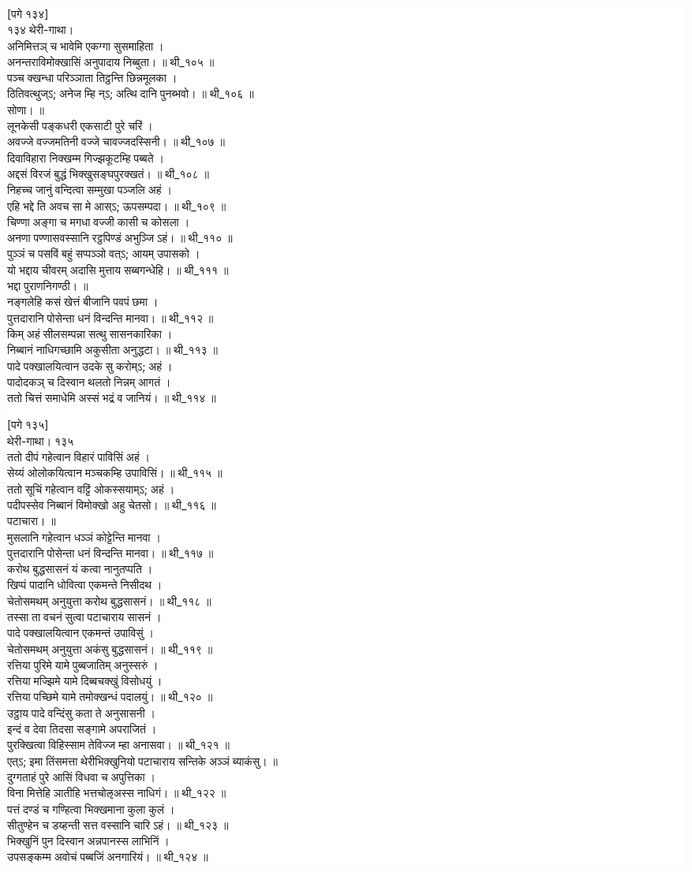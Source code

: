 [पगे १३४]  
१३४ थेरी-गाथा।  
अनिमित्तञ् च भावेमि एकग्गा सुसमाहिता ।  
अनन्तराविमोक्खासिं अनुपादाय निब्बुता। ॥ थी_१०५ ॥  
पञ्च क्खन्धा परिञ्ञाता तिट्ठन्ति छिन्नमूलका ।  
ठितिवत्थुज्ऽ; अनेज म्हि न्ऽ; अत्थि दानि पुनब्भवो। ॥ थी_१०६ ॥  
                          सोणा। ॥  
लूनकेसी पङ्कधरी एकसाटी पुरे चरिं ।  
अवज्जे वज्जमतिनी वज्जे चावज्जदस्सिनी। ॥ थी_१०७ ॥  
दिवाविहारा निक्खम्म गिज्झकूटम्हि पब्बते ।  
अद्दसं विरजं बुद्धं भिक्खुसङ्घपुरक्खतं। ॥ थी_१०८ ॥  
निहच्च जानुं वन्दित्वा सम्मुखा पञ्जलि अहं ।  
एहि भद्दे ति अवच सा मे आस्ऽ; ऊपसम्पदा। ॥ थी_१०९ ॥  
चिण्णा अङ्गा च मगधा वज्जी कासी च कोसला ।  
अनणा पण्णासवस्सानि रट्ठपिण्डं अभुञ्जि ऽहं। ॥ थी_११० ॥  
पुञ्ञं च पसविं बहुं सप्पञ्ञो वत्ऽ; आयम् उपासको ।  
यो भद्दाय चीवरम् अदासि मुत्ताय सब्बगन्धेहि। ॥ थी_१११ ॥  
                  भद्दा पुराणनिगण्ठी। ॥  
नङ्गलेहि कसं खेत्तं बीजानि पवपं छमा ।  
पुत्तदारानि पोसेन्ता धनं विन्दन्ति मानवा। ॥ थी_११२ ॥  
किम् अहं सीलसम्पन्ना सत्थु सासनकारिका ।  
निब्बानं नाधिगच्छामि अकुसीता अनुद्धटा। ॥ थी_११३ ॥  
पादे पक्खालयित्वान उदके सु करोम्ऽ; अहं ।  
पादोदकञ् च दिस्वान थलतो निन्नम् आगतं ।  
ततो चित्तं समाधेमि अस्सं भद्रं व जानियं। ॥ थी_११४ ॥

[पगे १३५]  
                             थेरी-गाथा। १३५  
ततो दीपं गहेत्वान विहारं पाविसिं अहं ।  
सेय्यं ओलोकयित्वान मञ्चकम्हि उपाविसिं। ॥ थी_११५ ॥  
ततो सूचिं गहेत्वान वट्टिं ओकस्सयाम्ऽ; अहं ।  
पदीपस्सेव निब्बानं विमोक्खो अहु चेतसो। ॥ थी_११६ ॥  
                        पटाचारा। ॥  
मुसलानि गहेत्वान धञ्ञं कोट्टेन्ति मानवा ।  
पुत्तदारानि पोसेन्ता धनं विन्दन्ति मानवा। ॥ थी_११७ ॥  
करोथ बुद्धसासनं यं कत्वा नानुतप्पति ।  
खिप्पं पादानि धोवित्वा एकमन्ते निसीदथ ।  
चेतोसमथम् अनुयुत्ता करोथ बुद्धसासनं। ॥ थी_११८ ॥  
तस्सा ता वचनं सुत्वा पटाचाराय सासनं ।  
पादे पक्खालयित्वान एकमन्तं उपाविसुं ।  
चेतोसमथम् अनुयुत्ता अकंसु बुद्धसासनं। ॥ थी_११९ ॥  
रत्तिया पुरिमे यामे पुब्बजातिम् अनुस्सरुं ।  
रत्तिया मज्झिमे यामे दिब्बचक्खुं विसोधयुं ।  
रत्तिया पच्छिमे यामे तमोक्खन्धं पदालयुं। ॥ थी_१२० ॥  
उट्ठाय पादे वन्दिंसु कता ते अनुसासनी ।  
इन्दं व देवा तिदसा सङ्गामे अपराजितं ।  
पुरक्खित्वा विहिस्साम तेविज्ज म्हा अनासवा। ॥ थी_१२१ ॥  
     एत्ऽ; इमा तिंसमत्ता थेरीभिक्खुनियो पटाचाराय सन्तिके अञ्ञं ब्याकंसु। ॥  
दुग्गताहं पुरे आसिं विधवा च अपुत्तिका ।  
विना मित्तेहि ञातीहि भत्तचोऌअस्स नाधिगं। ॥ थी_१२२ ॥  
पत्तं दण्डं च गण्हित्वा भिक्खमाना कुला कुलं ।  
सीतुण्हेन च डय्हन्ती सत्त वस्सानि चारि ऽहं। ॥ थी_१२३ ॥  
भिक्खुनिं पुन दिस्वान अन्नपानस्स लाभिनिं ।  
उपसङ्कम्म अवोचं पब्बजिं अनगारियं। ॥ थी_१२४ ॥
